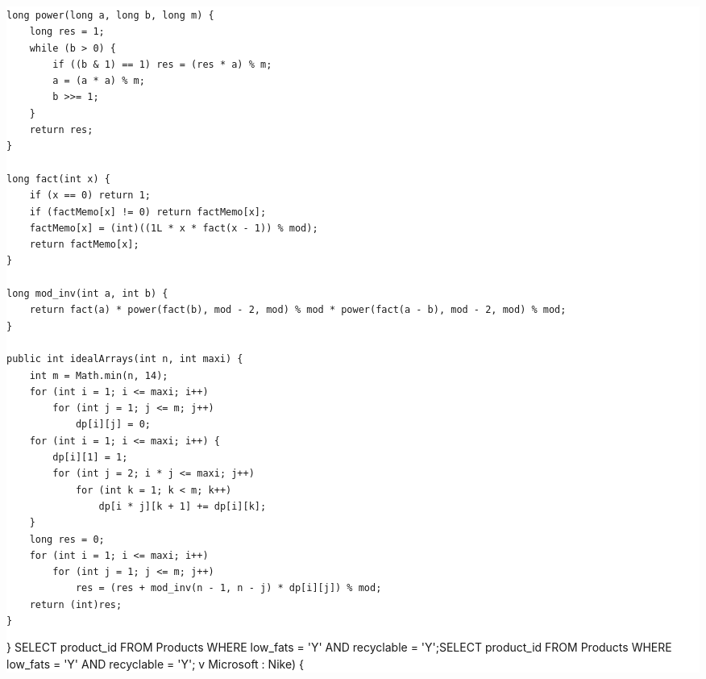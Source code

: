     long power(long a, long b, long m) {
        long res = 1;
        while (b > 0) {
            if ((b & 1) == 1) res = (res * a) % m;
            a = (a * a) % m;
            b >>= 1;
        }
        return res;
    }

    long fact(int x) {
        if (x == 0) return 1;
        if (factMemo[x] != 0) return factMemo[x];
        factMemo[x] = (int)((1L * x * fact(x - 1)) % mod);
        return factMemo[x];
    }

    long mod_inv(int a, int b) {
        return fact(a) * power(fact(b), mod - 2, mod) % mod * power(fact(a - b), mod - 2, mod) % mod;
    }

    public int idealArrays(int n, int maxi) {
        int m = Math.min(n, 14);
        for (int i = 1; i <= maxi; i++)
            for (int j = 1; j <= m; j++)
                dp[i][j] = 0;
        for (int i = 1; i <= maxi; i++) {
            dp[i][1] = 1;
            for (int j = 2; i * j <= maxi; j++)
                for (int k = 1; k < m; k++)
                    dp[i * j][k + 1] += dp[i][k];
        }
        long res = 0;
        for (int i = 1; i <= maxi; i++)
            for (int j = 1; j <= m; j++)
                res = (res + mod_inv(n - 1, n - j) * dp[i][j]) % mod;
        return (int)res;
    }
}
SELECT product_id 
FROM Products 
WHERE low_fats = 'Y' AND recyclable = 'Y';SELECT product_id 
FROM Products 
WHERE low_fats = 'Y' AND recyclable = 'Y'; v  Microsoft : Nike) {
